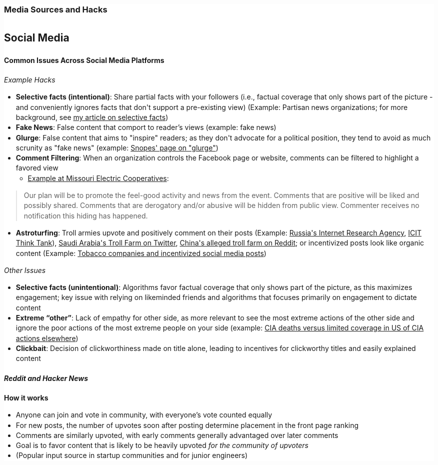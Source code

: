 
### Media Sources and Hacks
## Social Media


#### Common Issues Across Social Media Platforms

*Example Hacks*

- **Selective facts (intentional)**: Share partial facts with your followers (i.e., factual coverage that only shows part of the picture - and conveniently ignores facts that don't support a pre-existing view) (Example: Partisan news organizations; for more background, see [my article on selective facts](https://qz.com/1130094/todays-biggest-threat-to-democracy-isnt-fake-news-its-selective-facts/))
- **Fake News**: False content that comport to reader’s views (example: fake news)
- **Glurge**:  False content that aims to "inspire" readers; as they don't advocate for a political position, they tend to avoid as much scrunity as "fake news" (example: [Snopes' page on "glurge"](https://www.snopes.com/fact-check/category/glurge-gallery/))
- **Comment Filtering**: When an organization controls the Facebook page or website, comments can be filtered to highlight a favored view
  - [Example at Missouri Electric Cooperatives](https://www.documentcloud.org/documents/4452940-Pruitt-Events-a-Look-Behind-the-Scenes.html#document/p34/a422033):

>  Our plan will be to promote the feel-good activity and news from the event. Comments that are positive will be liked and possibly shared. Comments that are derogatory and/or abusive will be hidden from public view. Commenter receives no notification this hiding has happened.

- **Astroturfing**: Troll armies upvote and positively comment on their posts (Example: [Russia's Internet Research Agency](https://www.nytimes.com/2018/02/18/world/europe/russia-troll-factory.html), [ICIT Think Tank](https://www.buzzfeednews.com/article/craigsilverman/icit-james-scott-think-tank-fake-twitter-youtube)), [Saudi Arabia's Troll Farm on Twitter](https://www.nytimes.com/2018/10/20/us/politics/saudi-image-campaign-twitter.html), [China's alleged troll farm on Reddit](https://www.buzzfeednews.com/article/craigsilverman/reddit-coordinated-chinese-propaganda-trolls); or incentivized posts look like organic content (Example: [Tobacco companies and incentivized social media posts](https://www.nytimes.com/2018/08/24/health/tobacco-social-media-smoking.html))

*Other Issues*

- **Selective facts (unintentional)**: Algorithms favor factual coverage that only shows part of the picture, as this maximizes engagement; key issue with relying on likeminded friends and algorithms that focuses primarily on engagement to dictate content
- **Extreme “other”**: Lack of empathy for other side, as more relevant to see the most extreme actions of	the other side and ignore the poor actions of the most extreme people on your side (example: [CIA deaths versus limited coverage in US of CIA actions elsewhere](https://www.nytimes.com/2017/05/20/world/asia/china-cia-spies-espionage.html))
- **Clickbait**: Decision of clickworthiness made on title alone, leading to incentives for clickworthy titles and easily explained content

#### *Reddit and Hacker News*

**How it works**

- Anyone can join and vote in community, with everyone’s vote counted equally
- For new posts, the number of upvotes soon after posting determine placement in the front page ranking
- Comments are similarly upvoted, with early comments generally advantaged over later comments
- Goal is to favor content that is likely to be heavily upvoted *for the community of upvoters*
- (Popular input source in startup communities and for junior engineers)
